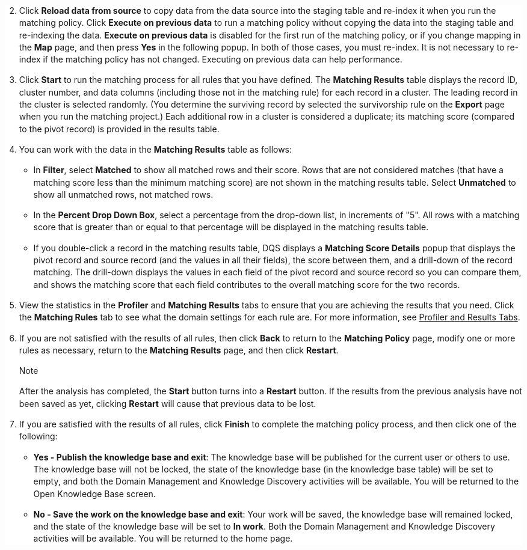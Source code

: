 2.  Click **Reload data from source** to copy data from the data source into the staging table and re-index it when you run the matching policy. Click **Execute on previous data** to run a matching policy without copying the data into the staging table and re-indexing the data. **Execute on previous data** is disabled for the first run of the matching policy, or if you change mapping in the **Map** page, and then press **Yes** in the following popup. In both of those cases, you must re-index. It is not necessary to re-index if the matching policy has not changed. Executing on previous data can help performance.  
  
3.  Click **Start** to run the matching process for all rules that you have defined. The **Matching Results** table displays the record ID, cluster number, and data columns (including those not in the matching rule) for each record in a cluster. The leading record in the cluster is selected randomly. (You determine the surviving record by selected the survivorship rule on the **Export** page when you run the matching project.) Each additional row in a cluster is considered a duplicate; its matching score (compared to the pivot record) is provided in the results table.  
  
4.  You can work with the data in the **Matching Results** table as follows:  
  
    -   In **Filter**, select **Matched** to show all matched rows and their score. Rows that are not considered matches (that have a matching score less than the minimum matching score) are not shown in the matching results table. Select **Unmatched** to show all unmatched rows, not matched rows.  
  
    -   In the **Percent Drop Down Box**, select a percentage from the drop-down list, in increments of "5". All rows with a matching score that is greater than or equal to that percentage will be displayed in the matching results table.  
  
    -   If you double-click a record in the matching results table, DQS displays a **Matching Score Details** popup that displays the pivot record and source record (and the values in all their fields), the score between them, and a drill-down of the record matching. The drill-down displays the values in each field of the pivot record and source record so you can compare them, and shows the matching score that each field contributes to the overall matching score for the two records.  
  
5.  View the statistics in the **Profiler** and **Matching Results** tabs to ensure that you are achieving the results that you need. Click the **Matching Rules** tab to see what the domain settings for each rule are. For more information, see [Profiler and Results Tabs](#Tabs).  
  
6.  If you are not satisfied with the results of all rules, then click **Back** to return to the **Matching Policy** page, modify one or more rules as necessary, return to the **Matching Results** page, and then click **Restart**.  
  
    > [!NOTE]  
    >  After the analysis has completed, the **Start** button turns into a **Restart** button. If the results from the previous analysis have not been saved as yet, clicking **Restart** will cause that previous data to be lost.  
  
7.  If you are satisfied with the results of all rules, click **Finish** to complete the matching policy process, and then click one of the following:  
  
    -   **Yes - Publish the knowledge base and exit**: The knowledge base will be published for the current user or others to use. The knowledge base will not be locked, the state of the knowledge base (in the knowledge base table) will be set to empty, and both the Domain Management and Knowledge Discovery activities will be available. You will be returned to the Open Knowledge Base screen.  
  
    -   **No - Save the work on the knowledge base and exit**: Your work will be saved, the knowledge base will remained locked, and the state of the knowledge base will be set to **In work**. Both the Domain Management and Knowledge Discovery activities will be available. You will be returned to the home page.  
  